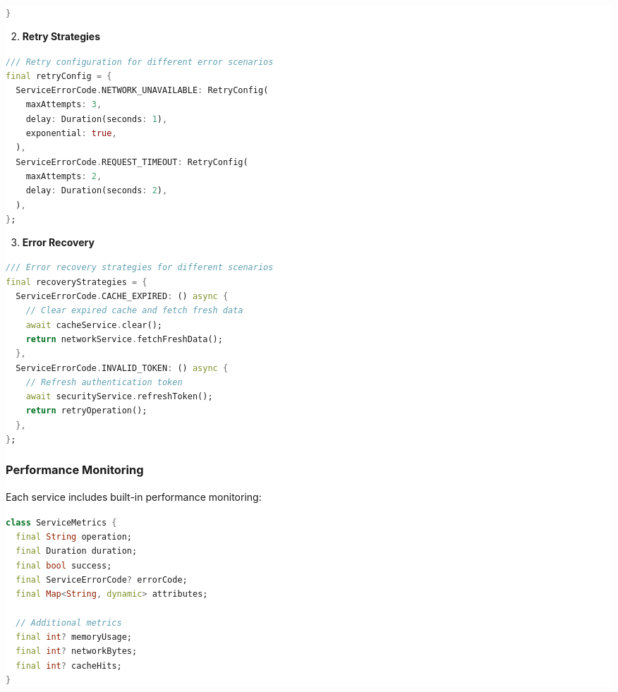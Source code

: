 ```dart
}
```

2. **Retry Strategies**
```dart
/// Retry configuration for different error scenarios
final retryConfig = {
  ServiceErrorCode.NETWORK_UNAVAILABLE: RetryConfig(
    maxAttempts: 3,
    delay: Duration(seconds: 1),
    exponential: true,
  ),
  ServiceErrorCode.REQUEST_TIMEOUT: RetryConfig(
    maxAttempts: 2,
    delay: Duration(seconds: 2),
  ),
};
```

3. **Error Recovery**
```dart
/// Error recovery strategies for different scenarios
final recoveryStrategies = {
  ServiceErrorCode.CACHE_EXPIRED: () async {
    // Clear expired cache and fetch fresh data
    await cacheService.clear();
    return networkService.fetchFreshData();
  },
  ServiceErrorCode.INVALID_TOKEN: () async {
    // Refresh authentication token
    await securityService.refreshToken();
    return retryOperation();
  },
};
```

### Performance Monitoring

Each service includes built-in performance monitoring:

```dart
class ServiceMetrics {
  final String operation;
  final Duration duration;
  final bool success;
  final ServiceErrorCode? errorCode;
  final Map<String, dynamic> attributes;
  
  // Additional metrics
  final int? memoryUsage;
  final int? networkBytes;
  final int? cacheHits;
}
```
